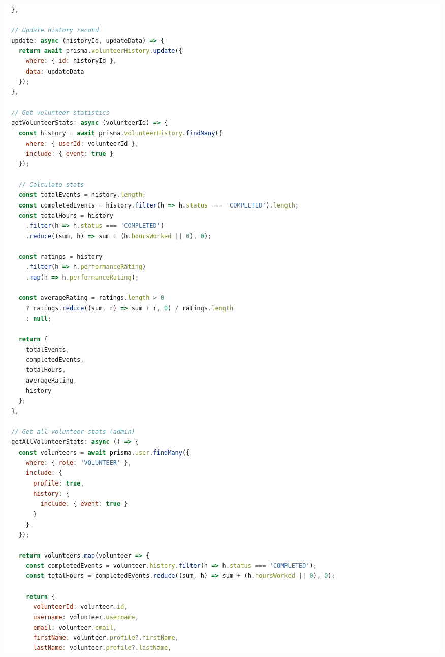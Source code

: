 ```javascript
  },

  // Update history record
  update: async (historyId, updateData) => {
    return await prisma.volunteerHistory.update({
      where: { id: historyId },
      data: updateData
    });
  },

  // Get volunteer statistics
  getVolunteerStats: async (volunteerId) => {
    const history = await prisma.volunteerHistory.findMany({
      where: { userId: volunteerId },
      include: { event: true }
    });

    // Calculate stats
    const totalEvents = history.length;
    const completedEvents = history.filter(h => h.status === 'COMPLETED').length;
    const totalHours = history
      .filter(h => h.status === 'COMPLETED')
      .reduce((sum, h) => sum + (h.hoursWorked || 0), 0);

    const ratings = history
      .filter(h => h.performanceRating)
      .map(h => h.performanceRating);

    const averageRating = ratings.length > 0
      ? ratings.reduce((sum, r) => sum + r, 0) / ratings.length
      : null;

    return {
      totalEvents,
      completedEvents,
      totalHours,
      averageRating,
      history
    };
  },

  // Get all volunteer stats (admin)
  getAllVolunteerStats: async () => {
    const volunteers = await prisma.user.findMany({
      where: { role: 'VOLUNTEER' },
      include: {
        profile: true,
        history: {
          include: { event: true }
        }
      }
    });

    return volunteers.map(volunteer => {
      const completedEvents = volunteer.history.filter(h => h.status === 'COMPLETED');
      const totalHours = completedEvents.reduce((sum, h) => sum + (h.hoursWorked || 0), 0);

      return {
        volunteerId: volunteer.id,
        username: volunteer.username,
        email: volunteer.email,
        firstName: volunteer.profile?.firstName,
        lastName: volunteer.profile?.lastName,
```